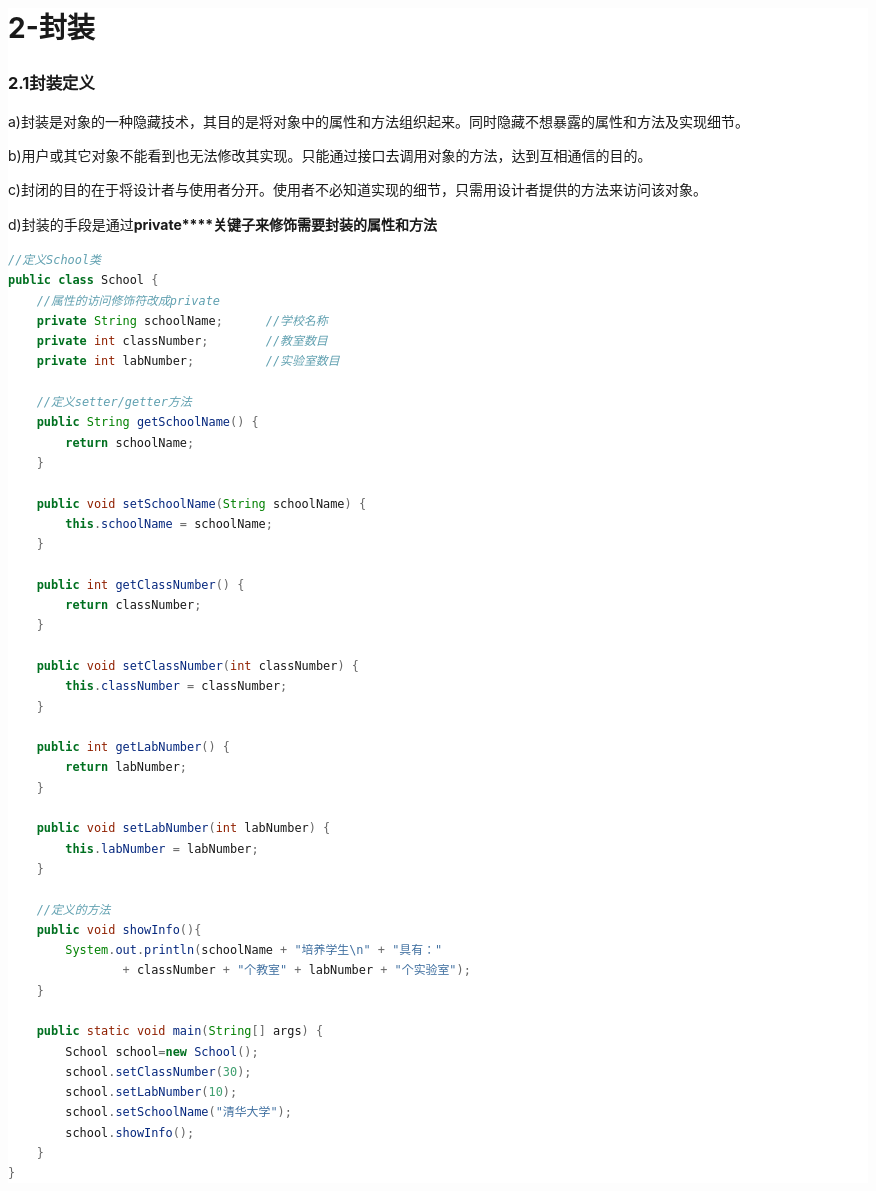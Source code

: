 # **2-封装**

### **2.1封装定义**
a)封装是对象的一种隐藏技术，其目的是将对象中的属性和方法组织起来。同时隐藏不想暴露的属性和方法及实现细节。 

b)用户或其它对象不能看到也无法修改其实现。只能通过接口去调用对象的方法，达到互相通信的目的。 

c)封闭的目的在于将设计者与使用者分开。使用者不必知道实现的细节，只需用设计者提供的方法来访问该对象。

d)封装的手段是通过**private****关键子来修饰需要封装的属性和方法**

```java
//定义School类
public class School {
    //属性的访问修饰符改成private
    private String schoolName;		//学校名称
    private int classNumber;		//教室数目
    private int labNumber;			//实验室数目
	
    //定义setter/getter方法
    public String getSchoolName() {
        return schoolName;
    }

    public void setSchoolName(String schoolName) {
        this.schoolName = schoolName;
    }

    public int getClassNumber() {
        return classNumber;
    }

    public void setClassNumber(int classNumber) {
        this.classNumber = classNumber;
    }

    public int getLabNumber() {
        return labNumber;
    }

    public void setLabNumber(int labNumber) {
        this.labNumber = labNumber;
    }

    //定义的方法
    public void showInfo(){
        System.out.println(schoolName + "培养学生\n" + "具有："
                + classNumber + "个教室" + labNumber + "个实验室");
    }

    public static void main(String[] args) {
        School school=new School();
        school.setClassNumber(30);
        school.setLabNumber(10);
        school.setSchoolName("清华大学");
        school.showInfo();
    }
}
```
